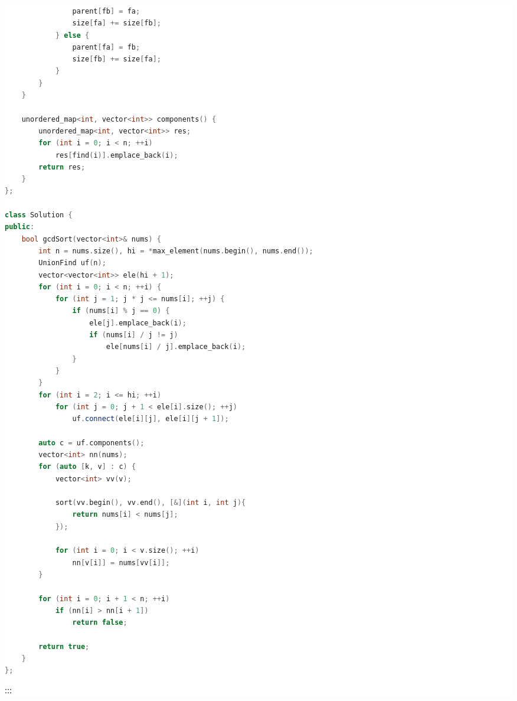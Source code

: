 ```cpp
                parent[fb] = fa;
                size[fa] += size[fb];
            } else {
                parent[fa] = fb;
                size[fb] += size[fa];
            }
        }
    }
    
    unordered_map<int, vector<int>> components() {
        unordered_map<int, vector<int>> res;
        for (int i = 0; i < n; ++i)
            res[find(i)].emplace_back(i);
        return res;
    }
};

class Solution {
public:
    bool gcdSort(vector<int>& nums) {
        int n = nums.size(), hi = *max_element(nums.begin(), nums.end());
        UnionFind uf(n);
        vector<vector<int>> ele(hi + 1);
        for (int i = 0; i < n; ++i) {
            for (int j = 1; j * j <= nums[i]; ++j) {
                if (nums[i] % j == 0) {
                    ele[j].emplace_back(i);
                    if (nums[i] / j != j)
                        ele[nums[i] / j].emplace_back(i);
                }
            }
        }
        for (int i = 2; i <= hi; ++i)
            for (int j = 0; j + 1 < ele[i].size(); ++j)
                uf.connect(ele[i][j], ele[i][j + 1]);
        
        auto c = uf.components();
        vector<int> nn(nums);
        for (auto [k, v] : c) {
            vector<int> vv(v);
            
            sort(vv.begin(), vv.end(), [&](int i, int j){
                return nums[i] < nums[j];
            });
            
            for (int i = 0; i < v.size(); ++i)
                nn[v[i]] = nums[vv[i]];
        }
        
        for (int i = 0; i + 1 < n; ++i)
            if (nn[i] > nn[i + 1])
                return false;
        
        return true;
    }
};
```

:::

<Utterances />
